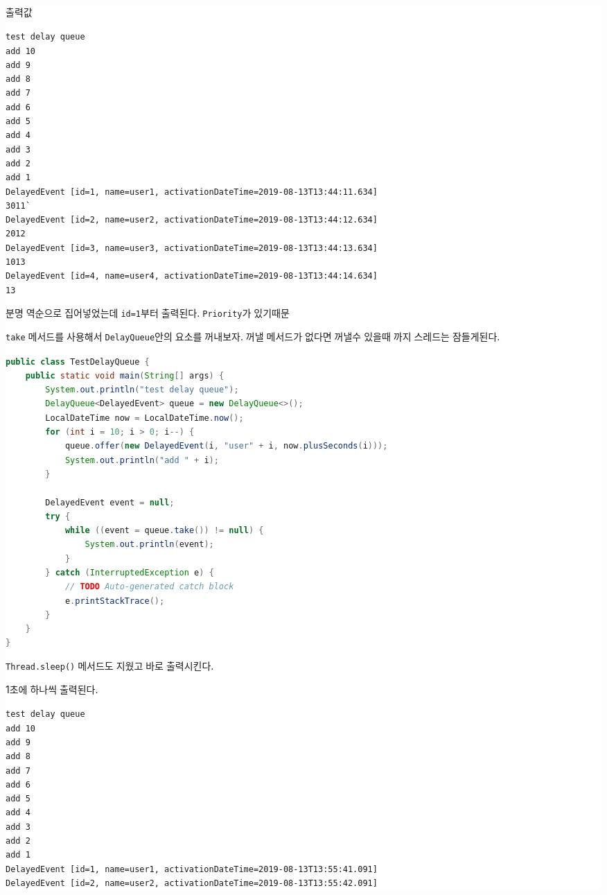 출력값
```
test delay queue
add 10
add 9
add 8
add 7
add 6
add 5
add 4
add 3
add 2
add 1
DelayedEvent [id=1, name=user1, activationDateTime=2019-08-13T13:44:11.634]
3011`
DelayedEvent [id=2, name=user2, activationDateTime=2019-08-13T13:44:12.634]
2012
DelayedEvent [id=3, name=user3, activationDateTime=2019-08-13T13:44:13.634]
1013
DelayedEvent [id=4, name=user4, activationDateTime=2019-08-13T13:44:14.634]
13
```
분명 역순으로 집어넣었는데 `id=1`부터 출력된다. `Priority`가 있기때문

`take` 메서드를 사용해서 `DelayQueue`안의 요소를 꺼내보자. 꺼낼 메서드가 없다면 꺼낼수 있을때 까지 스레드는 잠들게된다.

```java
public class TestDelayQueue {
    public static void main(String[] args) {
        System.out.println("test delay queue");
        DelayQueue<DelayedEvent> queue = new DelayQueue<>();
        LocalDateTime now = LocalDateTime.now();
        for (int i = 10; i > 0; i--) {
            queue.offer(new DelayedEvent(i, "user" + i, now.plusSeconds(i)));
            System.out.println("add " + i);
        }

        DelayedEvent event = null;
        try {
            while ((event = queue.take()) != null) {
                System.out.println(event);
            }
        } catch (InterruptedException e) {
            // TODO Auto-generated catch block
            e.printStackTrace();
        }
    }
}
```
`Thread.sleep()` 메서드도 지웠고 바로 출력시킨다.  

1초에 하나씩 출력된다.
```
test delay queue
add 10
add 9
add 8
add 7
add 6
add 5
add 4
add 3
add 2
add 1
DelayedEvent [id=1, name=user1, activationDateTime=2019-08-13T13:55:41.091]
DelayedEvent [id=2, name=user2, activationDateTime=2019-08-13T13:55:42.091]
```